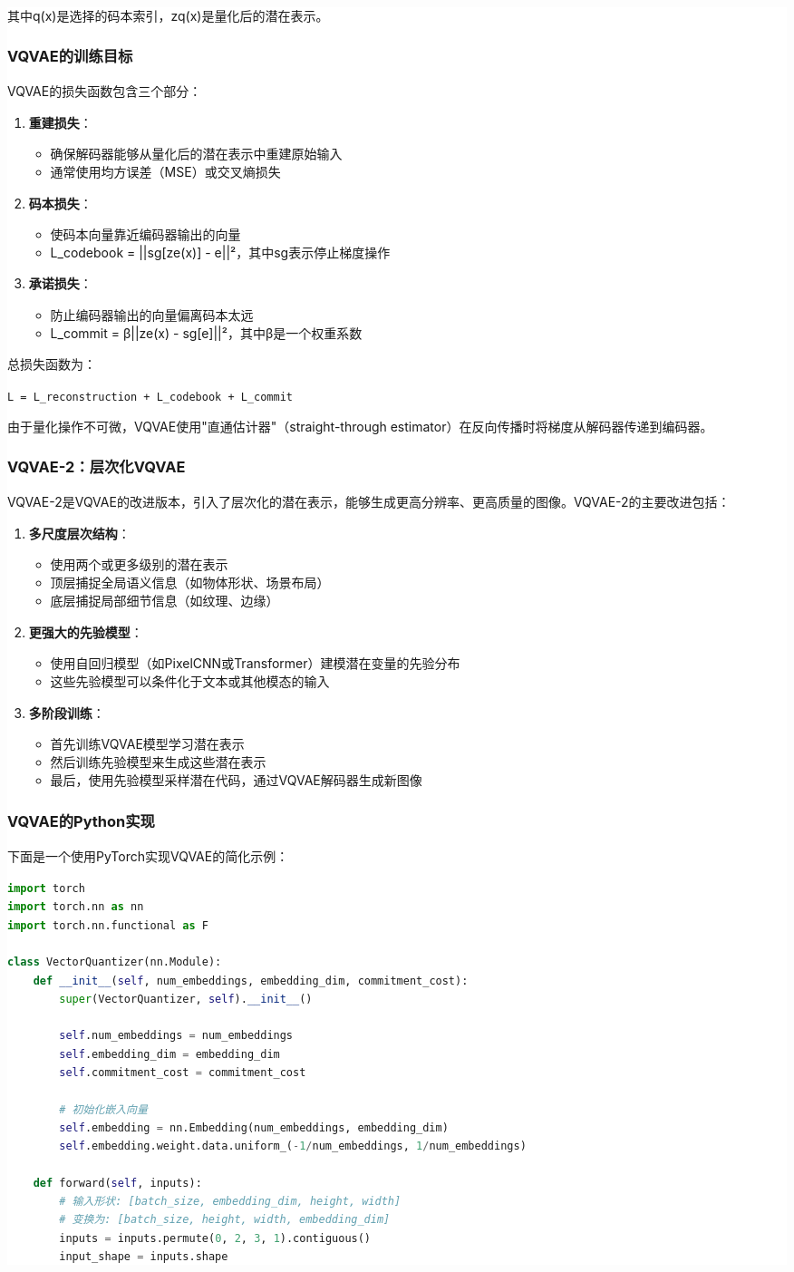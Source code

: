 其中q(x)是选择的码本索引，zq(x)是量化后的潜在表示。

### VQVAE的训练目标

VQVAE的损失函数包含三个部分：

1. **重建损失**：
   - 确保解码器能够从量化后的潜在表示中重建原始输入
   - 通常使用均方误差（MSE）或交叉熵损失

2. **码本损失**：
   - 使码本向量靠近编码器输出的向量
   - L_codebook = ||sg[ze(x)] - e||²，其中sg表示停止梯度操作

3. **承诺损失**：
   - 防止编码器输出的向量偏离码本太远
   - L_commit = β||ze(x) - sg[e]||²，其中β是一个权重系数

总损失函数为：
```
L = L_reconstruction + L_codebook + L_commit
```

由于量化操作不可微，VQVAE使用"直通估计器"（straight-through estimator）在反向传播时将梯度从解码器传递到编码器。

### VQVAE-2：层次化VQVAE

VQVAE-2是VQVAE的改进版本，引入了层次化的潜在表示，能够生成更高分辨率、更高质量的图像。VQVAE-2的主要改进包括：

1. **多尺度层次结构**：
   - 使用两个或更多级别的潜在表示
   - 顶层捕捉全局语义信息（如物体形状、场景布局）
   - 底层捕捉局部细节信息（如纹理、边缘）

2. **更强大的先验模型**：
   - 使用自回归模型（如PixelCNN或Transformer）建模潜在变量的先验分布
   - 这些先验模型可以条件化于文本或其他模态的输入

3. **多阶段训练**：
   - 首先训练VQVAE模型学习潜在表示
   - 然后训练先验模型来生成这些潜在表示
   - 最后，使用先验模型采样潜在代码，通过VQVAE解码器生成新图像

### VQVAE的Python实现

下面是一个使用PyTorch实现VQVAE的简化示例：

```python
import torch
import torch.nn as nn
import torch.nn.functional as F

class VectorQuantizer(nn.Module):
    def __init__(self, num_embeddings, embedding_dim, commitment_cost):
        super(VectorQuantizer, self).__init__()
        
        self.num_embeddings = num_embeddings
        self.embedding_dim = embedding_dim
        self.commitment_cost = commitment_cost
        
        # 初始化嵌入向量
        self.embedding = nn.Embedding(num_embeddings, embedding_dim)
        self.embedding.weight.data.uniform_(-1/num_embeddings, 1/num_embeddings)
        
    def forward(self, inputs):
        # 输入形状: [batch_size, embedding_dim, height, width]
        # 变换为: [batch_size, height, width, embedding_dim]
        inputs = inputs.permute(0, 2, 3, 1).contiguous()
        input_shape = inputs.shape
```
